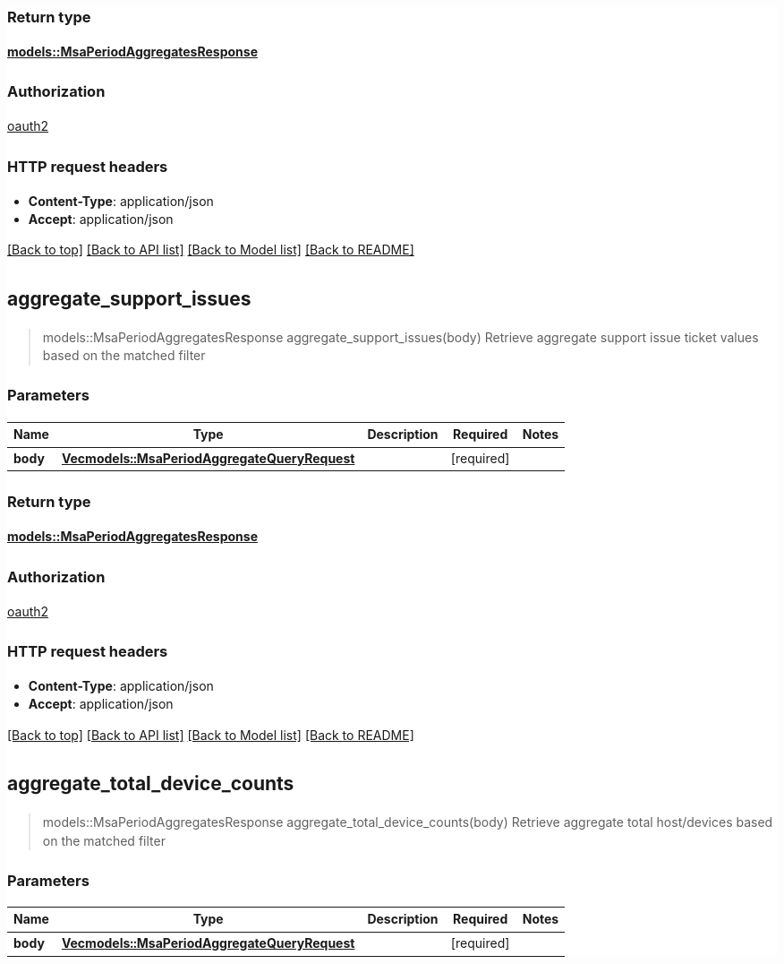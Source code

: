 ### Return type

[**models::MsaPeriodAggregatesResponse**](msa.AggregatesResponse.md)

### Authorization

[oauth2](../README.md#oauth2)

### HTTP request headers

- **Content-Type**: application/json
- **Accept**: application/json

[[Back to top]](#) [[Back to API list]](../README.md#documentation-for-api-endpoints) [[Back to Model list]](../README.md#documentation-for-models) [[Back to README]](../README.md)

## aggregate_support_issues

> models::MsaPeriodAggregatesResponse aggregate_support_issues(body)
Retrieve aggregate support issue ticket values based on the matched filter

### Parameters

Name | Type | Description  | Required | Notes
------------- | ------------- | ------------- | ------------- | -------------
**body** | [**Vec<models::MsaPeriodAggregateQueryRequest>**](msa.AggregateQueryRequest.md) |  | [required] |

### Return type

[**models::MsaPeriodAggregatesResponse**](msa.AggregatesResponse.md)

### Authorization

[oauth2](../README.md#oauth2)

### HTTP request headers

- **Content-Type**: application/json
- **Accept**: application/json

[[Back to top]](#) [[Back to API list]](../README.md#documentation-for-api-endpoints) [[Back to Model list]](../README.md#documentation-for-models) [[Back to README]](../README.md)

## aggregate_total_device_counts

> models::MsaPeriodAggregatesResponse aggregate_total_device_counts(body)
Retrieve aggregate total host/devices based on the matched filter

### Parameters

Name | Type | Description  | Required | Notes
------------- | ------------- | ------------- | ------------- | -------------
**body** | [**Vec<models::MsaPeriodAggregateQueryRequest>**](msa.AggregateQueryRequest.md) |  | [required] |
